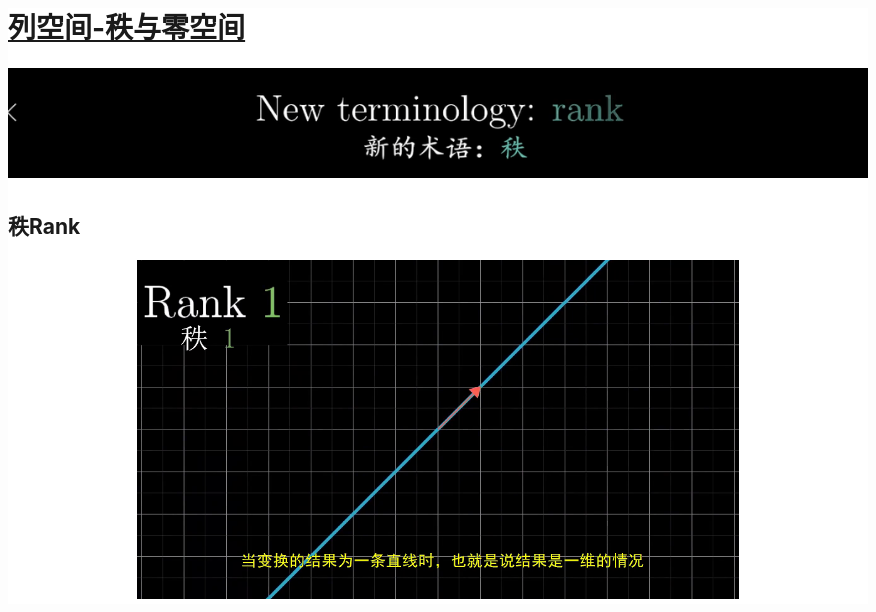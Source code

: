 
# [列空间-秩与零空间](https://www.bilibili.com/video/BV1fR4y1E7Pw?p=8&spm_id_from=pageDriver&vd_source=37fd51fe413044b29e9009b94bd078eb)

<div align=center>
<img src="images/20230325155846.png" width="100%" >
</div>


## 秩Rank

<div align=center>
<img src="images/20230325155946.png" width="70%" >
</div>

<div align=center>